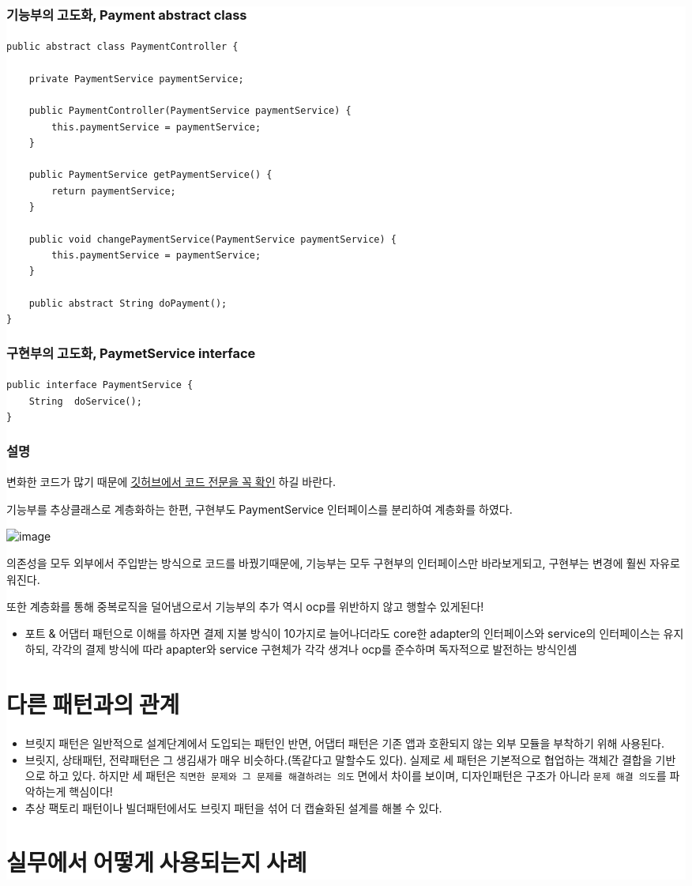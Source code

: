 ### 기능부의 고도화, Payment abstract class

    public abstract class PaymentController {
    
        private PaymentService paymentService;
    
        public PaymentController(PaymentService paymentService) {
            this.paymentService = paymentService;
        }
    
        public PaymentService getPaymentService() {
            return paymentService;
        }
    
        public void changePaymentService(PaymentService paymentService) {
            this.paymentService = paymentService;
        }
    
        public abstract String doPayment();
    }

### 구현부의 고도화, PaymetService interface

    public interface PaymentService {
        String  doService();
    }

### 설명
변화한 코드가 많기 때문에 [깃허브에서 코드 전문을 꼭 확인](https://github.com/jinia91/DesignPattern/tree/main/src/bridge/ver3_after)
하길 바란다.

기능부를 추상클래스로 계층화하는 한편, 구현부도 PaymentService 인터페이스를 분리하여 계층화를 하였다.

![image](https://refactoring.guru/images/patterns/diagrams/bridge/structure-en.png?id=827afa4b40008dc29d26fe0f4d41b9cc)


의존성을 모두 외부에서 주입받는 방식으로 코드를 바꿨기때문에, 기능부는 모두 구현부의 인터페이스만 바라보게되고, 구현부는 변경에 훨씬 자유로워진다.

또한 계층화를 통해 중복로직을 덜어냄으로서 기능부의 추가 역시 ocp를 위반하지 않고 행할수 있게된다!

- 포트 & 어댑터 패턴으로 이해를 하자면 결제 지불 방식이 10가지로 늘어나더라도 core한 adapter의 인터페이스와 service의 인터페이스는 유지하되, 각각의 결제 방식에 따라 
apapter와 service 구현체가 각각 생겨나 ocp를 준수하며 독자적으로 발전하는 방식인셈

# 다른 패턴과의 관계

- 브릿지 패턴은 일반적으로 설계단계에서 도입되는 패턴인 반면, 어댑터 패턴은 기존 앱과 호환되지 않는 외부 모듈을 부착하기 위해 사용된다.
- 브릿지, 상태패턴, 전략패턴은 그 생김새가 매우 비슷하다.(똑같다고 말할수도 있다). 실제로 세 패턴은 기본적으로 협업하는 객체간 결합을 기반으로 하고 있다. 하지만 세 패턴은 `직면한 문제와 그 문제를 해결하려는 의도` 면에서 차이를 보이며, 디자인패턴은 구조가 아니라 `문제 해결 의도`를 파악하는게 핵심이다!
- 추상 팩토리 패턴이나 빌더패턴에서도 브릿지 패턴을 섞어 더 캡슐화된 설계를 해볼 수 있다.

# 실무에서 어떻게 사용되는지 사례

